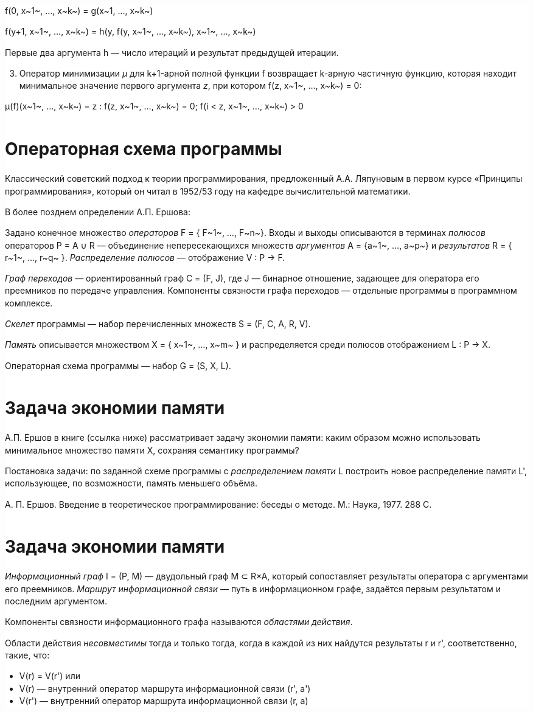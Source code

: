 f(0, x~1~, …, x~k~) = g(x~1, …, x~k~)

f(y+1, x~1~, …, x~k~) = h(y, f(y, x~1~, …, x~k~), x~1~, …, x~k~)

Первые два аргумента h — число итераций и результат предыдущей итерации. 

3. Оператор минимизации $μ$ для k+1-арной полной функции f возвращает k-арную частичную функцию, которая находит минимальное значение первого аргумента $z$, при котором f(z, x~1~, …, x~k~) = 0:

μ(f)(x~1~, …, x~k~) = z : f(z, x~1~, …, x~k~) = 0; f(i < z, x~1~, …, x~k~) > 0

# Операторная схема программы
Классический советский подход к теории программирования, предложенный А.А. Ляпуновым в первом курсе «Принципы программирования», который он читал в 1952/53 году на кафедре вычислительной математики.

В более позднем определении А.П. Ершова:

Задано конечное множество *операторов* F = { F~1~, …, F~n~}. Входы и выходы описываются в терминах *полюсов* операторов P = A ∪ R — объединение непересекающихся множеств *аргументов* A = {a~1~, …, a~p~} и *результатов* R = { r~1~, …, r~q~ }. *Распределение полюсов* — отображение V : P → F.

*Граф переходов* — ориентированный граф C = (F, J), где J — бинарное отношение, задающее для оператора его преемников по передаче управления.
Компоненты связности графа переходов — отдельные программы в программном комплексе.

*Скелет* программы — набор перечисленных множеств S = (F, C, A, R, V).

*Память* описывается множеством X = { x~1~, …, x~m~ } и распределяется среди полюсов отображением L : P → X.

Операторная схема программы — набор G = (S, X, L).

# Задача экономии памяти

А.П. Ершов в книге (ссылка ниже) рассматривает задачу экономии памяти: каким образом можно использовать минимальное множество памяти X, сохраняя семантику программы?

Постановка задачи: по заданной схеме программы с *распределением памяти* L построить новое распределение памяти L', использующее, по возможности, память меньшего объёма.

А. П. Ершов. Введение в теоретическое программирование: беседы о методе. М.: Наука, 1977. 288 С.

# Задача экономии памяти

*Информационный граф* I = (P, M) — двудольный граф M ⊂ R×A, который сопоставляет результаты оператора с аргументами его преемников. *Маршрут информационной связи* — путь в информационном графе, задаётся первым результатом и последним аргументом.

Компоненты связности информационного графа называются *областями действия*.

Области действия *несовместимы* тогда и только тогда, когда в каждой из них найдутся результаты r и r', соответственно, такие, что:

  * V(r) = V(r') или
  * V(r) — внутренний оператор маршрута информационной связи (r', a')
  * V(r') — внутренний оператор маршрута информационной связи (r, a)
